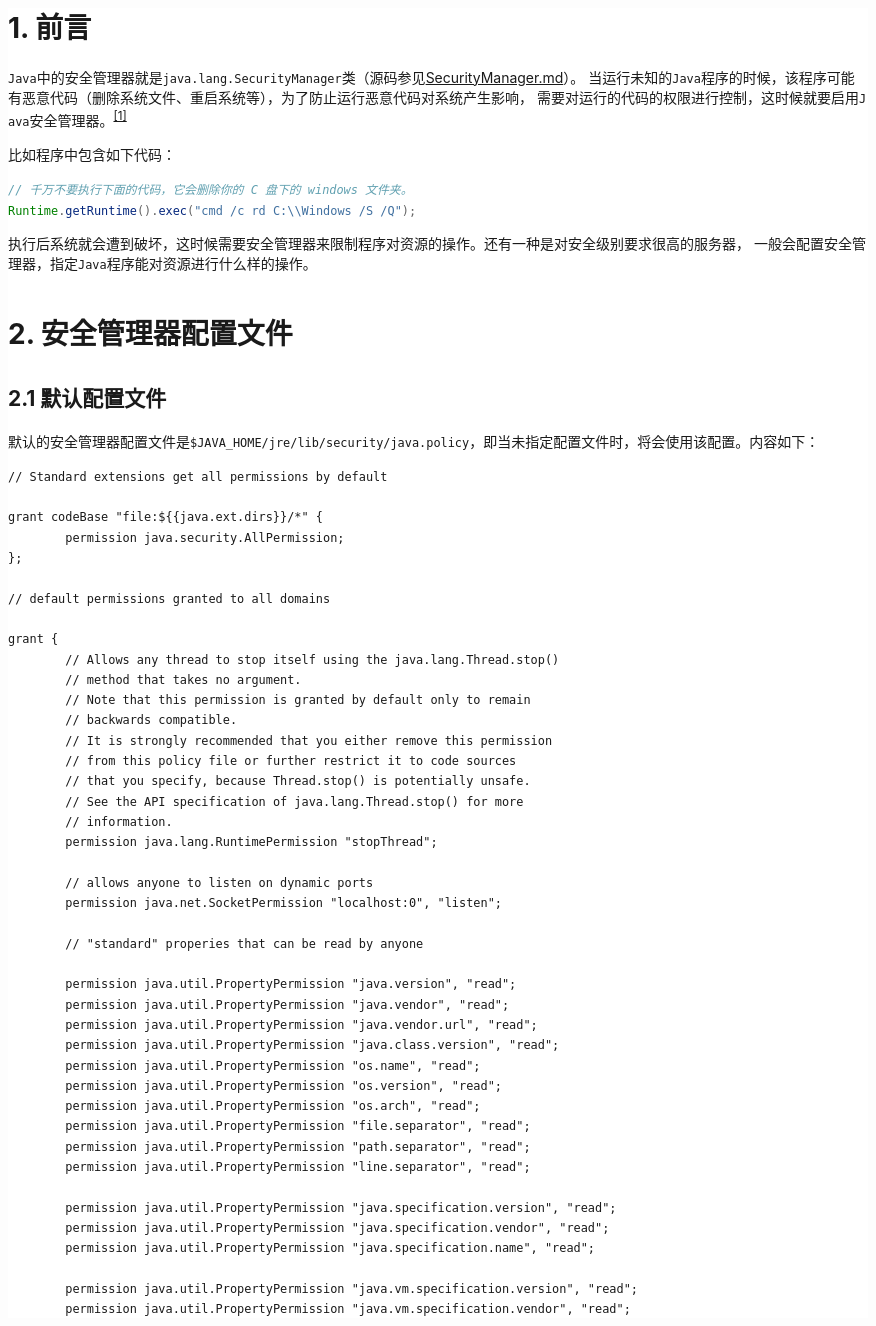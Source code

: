 # 1. 前言

`Java`中的安全管理器就是`java.lang.SecurityManager`类（源码参见[SecurityManager.md][security-manager]）。
当运行未知的`Java`程序的时候，该程序可能有恶意代码（删除系统文件、重启系统等），为了防止运行恶意代码对系统产生影响，
需要对运行的代码的权限进行控制，这时候就要启用`Java`安全管理器。<sup id="a1">[\[1\]](#f1)</sup>

比如程序中包含如下代码：
```java
// 千万不要执行下面的代码，它会删除你的 C 盘下的 windows 文件夹。
Runtime.getRuntime().exec("cmd /c rd C:\\Windows /S /Q");
```
执行后系统就会遭到破坏，这时候需要安全管理器来限制程序对资源的操作。还有一种是对安全级别要求很高的服务器，
一般会配置安全管理器，指定`Java`程序能对资源进行什么样的操作。

# 2. 安全管理器配置文件

## 2.1 默认配置文件

默认的安全管理器配置文件是`$JAVA_HOME/jre/lib/security/java.policy`，即当未指定配置文件时，将会使用该配置。内容如下：
```
// Standard extensions get all permissions by default

grant codeBase "file:${{java.ext.dirs}}/*" {
        permission java.security.AllPermission;
};

// default permissions granted to all domains

grant {
        // Allows any thread to stop itself using the java.lang.Thread.stop()
        // method that takes no argument.
        // Note that this permission is granted by default only to remain
        // backwards compatible.
        // It is strongly recommended that you either remove this permission
        // from this policy file or further restrict it to code sources
        // that you specify, because Thread.stop() is potentially unsafe.
        // See the API specification of java.lang.Thread.stop() for more
        // information.
        permission java.lang.RuntimePermission "stopThread";

        // allows anyone to listen on dynamic ports
        permission java.net.SocketPermission "localhost:0", "listen";

        // "standard" properies that can be read by anyone

        permission java.util.PropertyPermission "java.version", "read";
        permission java.util.PropertyPermission "java.vendor", "read";
        permission java.util.PropertyPermission "java.vendor.url", "read";
        permission java.util.PropertyPermission "java.class.version", "read";
        permission java.util.PropertyPermission "os.name", "read";
        permission java.util.PropertyPermission "os.version", "read";
        permission java.util.PropertyPermission "os.arch", "read";
        permission java.util.PropertyPermission "file.separator", "read";
        permission java.util.PropertyPermission "path.separator", "read";
        permission java.util.PropertyPermission "line.separator", "read";

        permission java.util.PropertyPermission "java.specification.version", "read";
        permission java.util.PropertyPermission "java.specification.vendor", "read";
        permission java.util.PropertyPermission "java.specification.name", "read";

        permission java.util.PropertyPermission "java.vm.specification.version", "read";
        permission java.util.PropertyPermission "java.vm.specification.vendor", "read";
```

[security-manager]: SecurityManager.md
[permissions]: https://docs.oracle.com/javase/8/docs/technotes/guides/security/permissions.html